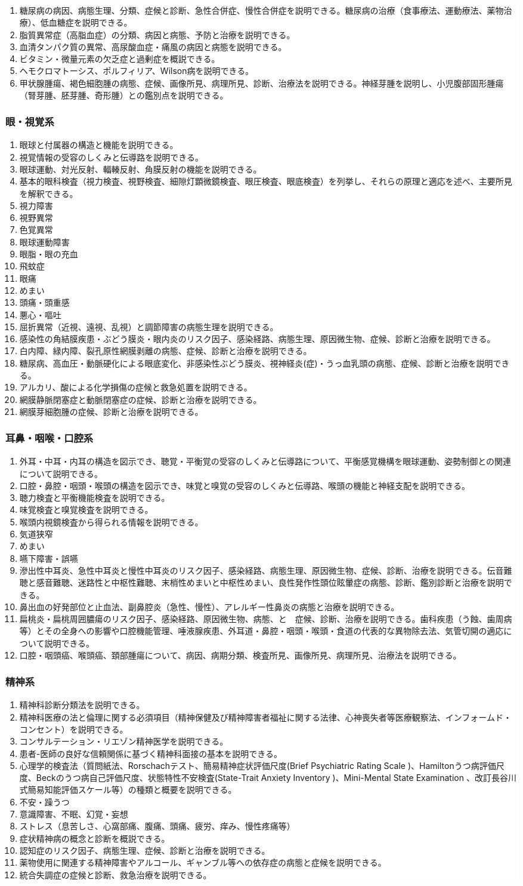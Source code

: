 1. 糖尿病の病因、病態生理、分類、症候と診断、急性合併症、慢性合併症を説明できる。糖尿病の治療（食事療法、運動療法、薬物治療）、低血糖症を説明できる。
1. 脂質異常症（高脂血症）の分類、病因と病態、予防と治療を説明できる。
1. 血清タンパク質の異常、高尿酸血症・痛風の病因と病態を説明できる。
1. ビタミン・微量元素の欠乏症と過剰症を概説できる。
1. ヘモクロマトーシス、ポルフィリア、Wilson病を説明できる。
1. 甲状腺腫瘍、褐色細胞腫の病態、症候、画像所見、病理所見、診断、治療法を説明できる。神経芽腫を説明し、小児腹部固形腫瘍（腎芽腫、胚芽腫、奇形腫）との鑑別点を説明できる。

### 眼・視覚系

1. 眼球と付属器の構造と機能を説明できる。
1. 視覚情報の受容のしくみと伝導路を説明できる。
1. 眼球運動、対光反射、輻輳反射、角膜反射の機能を説明できる。
1. 基本的眼科検査（視力検査、視野検査、細隙灯顕微鏡検査、眼圧検査、眼底検査）を列挙し、それらの原理と適応を述べ、主要所見を解釈できる。
1. 視力障害
1. 視野異常
1. 色覚異常
1. 眼球運動障害
1. 眼脂・眼の充血
1. 飛蚊症
1. 眼痛
1. めまい
1. 頭痛・頭重感
1. 悪心・嘔吐
1. 屈折異常（近視、遠視、乱視）と調節障害の病態生理を説明できる。
1. 感染性の角結膜疾患・ぶどう膜炎・眼内炎のリスク因子、感染経路、病態生理、原因微生物、症候、診断と治療を説明できる。
1. 白内障、緑内障、裂孔原性網膜剥離の病態、症候、診断と治療を説明できる。
1. 糖尿病、高血圧・動脈硬化による眼底変化、非感染性ぶどう膜炎、視神経炎(症)・うっ血乳頭の病態、症候、診断と治療を説明できる。
1. アルカリ、酸による化学損傷の症候と救急処置を説明できる。
1. 網膜静脈閉塞症と動脈閉塞症の症候、診断と治療を説明できる。
1. 網膜芽細胞腫の症候、診断と治療を説明できる。

### 耳鼻・咽喉・口腔系

1. 外耳・中耳・内耳の構造を図示でき、聴覚・平衡覚の受容のしくみと伝導路について、平衡感覚機構を眼球運動、姿勢制御との関連について説明できる。
1. 口腔・鼻腔・咽頭・喉頭の構造を図示でき、味覚と嗅覚の受容のしくみと伝導路、喉頭の機能と神経支配を説明できる。
1. 聴力検査と平衡機能検査を説明できる。
1. 味覚検査と嗅覚検査を説明できる。
1. 喉頭内視鏡検査から得られる情報を説明できる。
1. 気道狭窄
1. めまい
1. 嚥下障害・誤嚥
1. 滲出性中耳炎、急性中耳炎と慢性中耳炎のリスク因子、感染経路、病態生理、原因微生物、症候、診断、治療を説明できる。伝音難聴と感音難聴、迷路性と中枢性難聴、末梢性めまいと中枢性めまい、良性発作性頭位眩暈症の病態、診断、鑑別診断と治療を説明できる。
1. 鼻出血の好発部位と止血法、副鼻腔炎（急性、慢性）、アレルギー性鼻炎の病態と治療を説明できる。
1. 扁桃炎・扁桃周囲膿瘍のリスク因子、感染経路、原因微生物、病態、と　症候、診断、治療を説明できる。歯科疾患（う蝕、歯周病等）とその全身への影響や口腔機能管理、唾液腺疾患、外耳道・鼻腔・咽頭・喉頭・食道の代表的な異物除去法、気管切開の適応について説明できる。
1. 口腔・咽頭癌、喉頭癌、頚部腫瘍について、病因、病期分類、検査所見、画像所見、病理所見、治療法を説明できる。

### 精神系

1. 精神科診断分類法を説明できる。
1. 精神科医療の法と倫理に関する必須項目（精神保健及び精神障害者福祉に関する法律、心神喪失者等医療観察法、インフォームド・コンセント）を説明できる。
1. コンサルテーション・リエゾン精神医学を説明できる。
1. 患者-医師の良好な信頼関係に基づく精神科面接の基本を説明できる。
1. 心理学的検査法（質問紙法、Rorschachテスト、簡易精神症状評価尺度(Brief Psychiatric Rating Scale <BPRS>)、Hamiltonうつ病評価尺度、Beckのうつ病自己評価尺度、状態特性不安検査(State-Trait Anxiety Inventory <STAI>)、Mini-Mental State Examination <MMSE>、改訂長谷川式簡易知能評価スケール等）の種類と概要を説明できる。
1. 不安・躁うつ
1. 意識障害、不眠、幻覚・妄想
1. ストレス（息苦しさ、心窩部痛、腹痛、頭痛、疲労、痒み、慢性疼痛等）
1. 症状精神病の概念と診断を概説できる。
1. 認知症のリスク因子、病態生理、症候、診断と治療を説明できる。
1. 薬物使用に関連する精神障害やアルコール、ギャンブル等への依存症の病態と症候を説明できる。
1. 統合失調症の症候と診断、救急治療を説明できる。